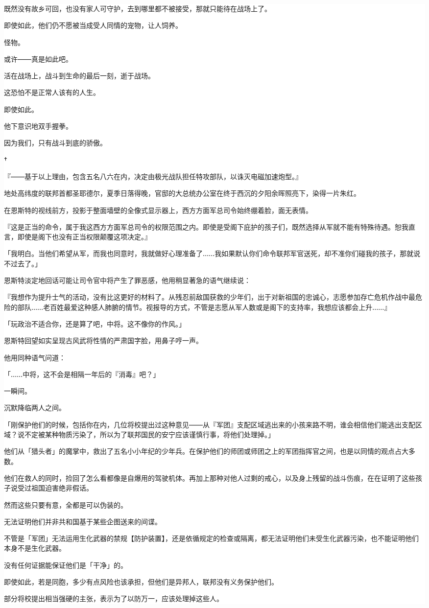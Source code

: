 既然没有故乡可回，也没有家人可守护，去到哪里都不被接受，那就只能待在战场上了。

即使如此，他们仍不愿被当成受人同情的宠物，让人饲养。

怪物。

或许——真是如此吧。

活在战场上，战斗到生命的最后一刻，逝于战场。

这恐怕不是正常人该有的人生。

即使如此。

他下意识地双手握拳。

因为我们，只有战斗到底的骄傲。

†

『——基于以上理由，包含五名八六在内，决定由极光战队担任特攻部队，以诛灭电磁加速炮型。』

地处高纬度的联邦首都圣耶德尔，夏季日落得晚，官邸的大总统办公室在终于西沉的夕阳余晖照亮下，染得一片朱红。

在恩斯特的视线前方，投影于整面墙壁的全像式显示器上，西方方面军总司令始终绷着脸，面无表情。

『这是正当的命令，属于我这西方方面军总司令的权限范围之内。即使是受阁下庇护的孩子们，既然选择从军就不能有特殊待遇。恕我直言，即使是阁下也没有正当权限颠覆这项决定。』

「我明白。当他们希望从军，而我也同意时，我就做好心理准备了……我如果默认你们命令联邦军官送死，却不准你们碰我的孩子，那就说不过去了。」

恩斯特淡定地回话可能让司令官中将产生了罪恶感，他用稍显著急的语气继续说：

『我想作为提升士气的活动，没有比这更好的材料了。从残忍前敌国获救的少年们，出于对新祖国的忠诚心，志愿参加存亡危机作战中最危险的部队……老百姓最爱这种感人肺腑的情节。视报导的方式，不管是志愿从军人数或是阁下的支持率，我想应该都会上升……』

「玩政治不适合你，还是算了吧，中将。这不像你的作风。」

恩斯特回望如实呈现古风武将性情的严肃国字脸，用鼻子哼一声。

他用同种语气问道：

「……中将，这不会是相隔一年后的『消毒』吧？」

一瞬间。

沉默降临两人之间。

「刚保护他们的时候，包括你在内，几位将校提出过这种意见——从『军团』支配区域逃出来的小孩来路不明，谁会相信他们能逃出支配区域？说不定被某种物质污染了，所以为了联邦国民的安宁应该谨慎行事，将他们处理掉。」

他们从「猎头者」的魔掌中，救出了五名小小年纪的少年兵。在保护他们的师团或师团之上的军团指挥官之间，也是以同情的观点占大多数。

他们在救人的同时，捡回了怎么看都像是自爆用的驾驶机体。再加上那种对他人过剩的戒心，以及身上残留的战斗伤痕，在在证明了这些孩子说受过祖国迫害绝非假话。

然而这些只要有意，全都是可以伪装的。

无法证明他们并非共和国基于某些企图送来的间谍。

不管是「军团」无法运用生化武器的禁规【防护装置】，还是依循规定的检查或隔离，都无法证明他们未受生化武器污染，也不能证明他们本身不是生化武器。

没有任何证据能保证他们是「干净」的。

即使如此，若是同胞，多少有点风险也该承担，但他们是异邦人，联邦没有义务保护他们。

部分将校提出相当强硬的主张，表示为了以防万一，应该处理掉这些人。
